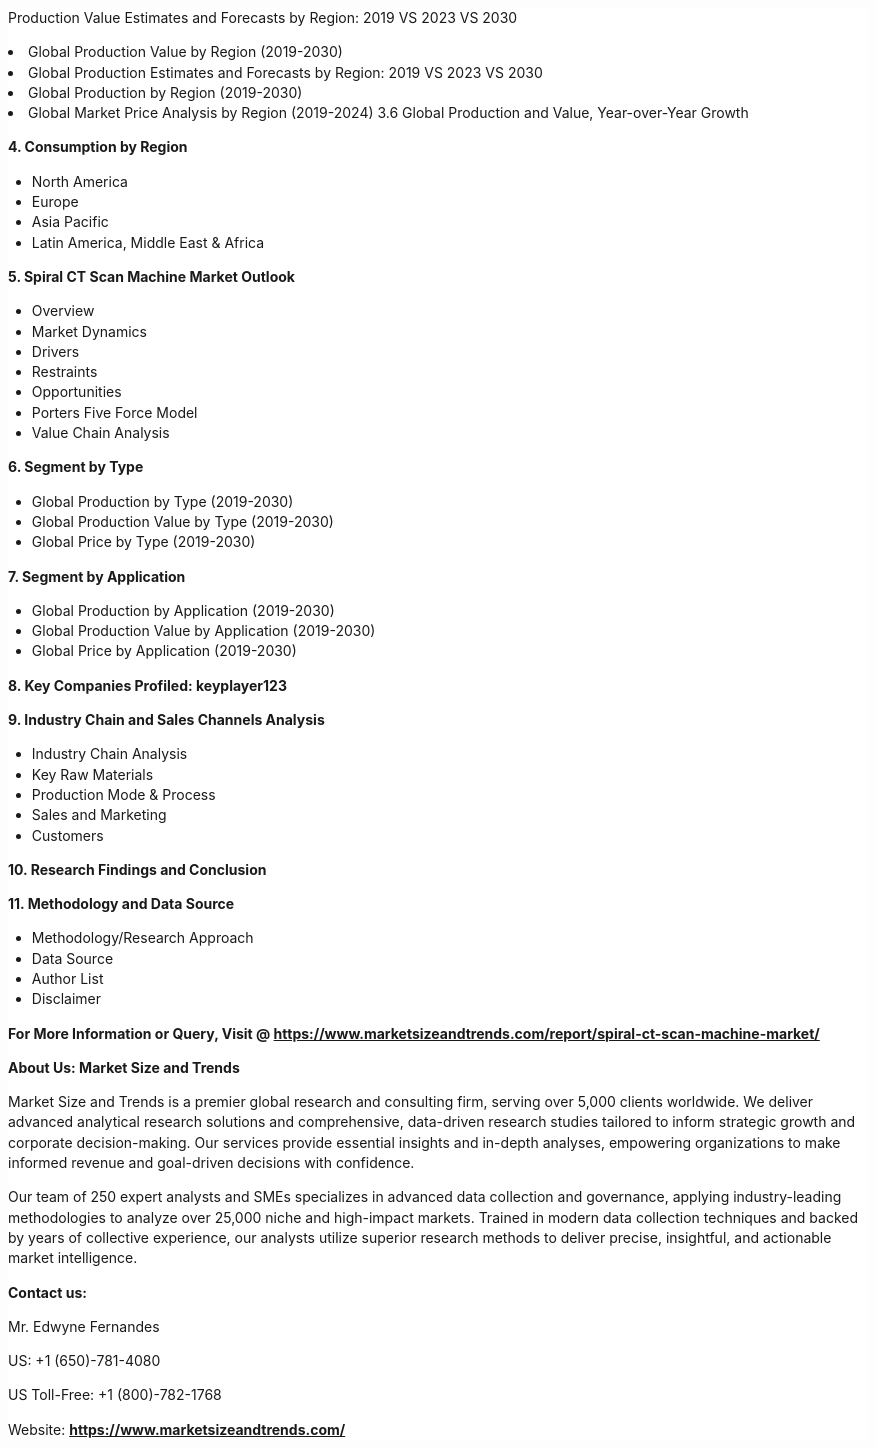 Production Value Estimates and Forecasts by Region: 2019 VS 2023 VS 2030</li><li>Global Production Value by Region (2019-2030)</li><li>Global Production Estimates and Forecasts by Region: 2019 VS 2023 VS 2030</li><li>Global Production by Region (2019-2030)</li><li>Global Market Price Analysis by Region (2019-2024) 3.6 Global Production and Value, Year-over-Year Growth</li></ul><p><strong>4. Consumption by Region</strong></p><ul><li>North America</li><li>Europe</li><li>Asia Pacific</li><li>Latin America, Middle East &amp; Africa</li></ul><p><strong>5. Spiral CT Scan Machine Market Outlook</strong></p><ul><li>Overview</li><li>Market Dynamics</li><li>Drivers</li><li>Restraints</li><li>Opportunities</li><li>Porters Five Force Model</li><li>Value Chain Analysis&nbsp;</li></ul><p><strong>6. Segment by Type</strong></p><ul><li>Global Production by Type (2019-2030)</li><li>Global Production Value by Type (2019-2030)</li><li>Global Price by Type (2019-2030)</li></ul><p><strong>7. Segment by Application</strong></p><ul><li>Global Production by Application (2019-2030)</li><li>Global Production Value by Application (2019-2030)</li><li>Global Price by Application (2019-2030)</li></ul><p><strong>8. Key Companies Profiled: keyplayer123</strong></p><p><strong>9. Industry Chain and Sales Channels Analysis</strong></p><ul><li>Industry Chain Analysis</li><li>Key Raw Materials</li><li>Production Mode &amp; Process</li><li>Sales and Marketing</li><li>Customers</li></ul><p><strong>10. Research Findings and Conclusion</strong></p><p><strong>11. Methodology and Data Source</strong></p><ul><li>Methodology/Research Approach</li><li>Data Source</li><li>Author List</li><li>Disclaimer</li></ul></p><p><strong>For More Information or Query, Visit @ <a href="https://www.marketsizeandtrends.com/report/spiral-ct-scan-machine-market/">https://www.marketsizeandtrends.com/report/spiral-ct-scan-machine-market/</a></strong></p><p><strong>About Us: Market Size and Trends</strong></p><p>Market Size and Trends is a premier global research and consulting firm, serving over 5,000 clients worldwide. We deliver advanced analytical research solutions and comprehensive, data-driven research studies tailored to inform strategic growth and corporate decision-making. Our services provide essential insights and in-depth analyses, empowering organizations to make informed revenue and goal-driven decisions with confidence.</p><p>Our team of 250 expert analysts and SMEs specializes in advanced data collection and governance, applying industry-leading methodologies to analyze over 25,000 niche and high-impact markets. Trained in modern data collection techniques and backed by years of collective experience, our analysts utilize superior research methods to deliver precise, insightful, and actionable market intelligence.</p><p><strong>Contact us:</strong></p><p>Mr. Edwyne Fernandes</p><p>US: +1 (650)-781-4080</p><p>US Toll-Free: +1 (800)-782-1768</p><p>Website: <strong><a href="https://www.marketsizeandtrends.com/">https://www.marketsizeandtrends.com/</a></strong></p>
